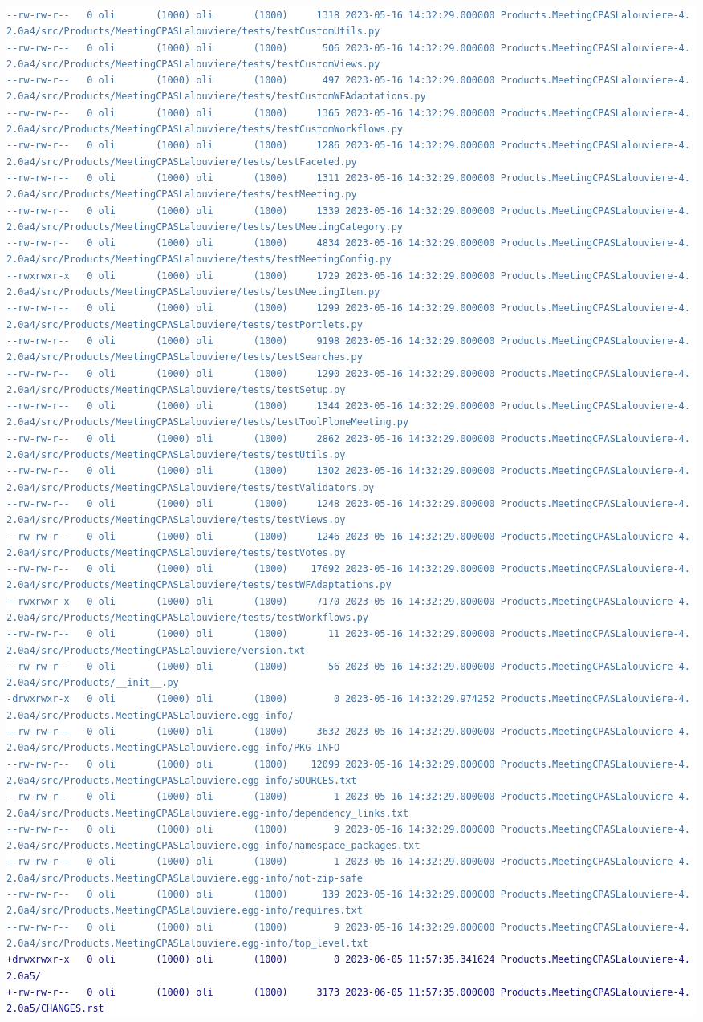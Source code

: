 ```diff
--rw-rw-r--   0 oli       (1000) oli       (1000)     1318 2023-05-16 14:32:29.000000 Products.MeetingCPASLalouviere-4.2.0a4/src/Products/MeetingCPASLalouviere/tests/testCustomUtils.py
--rw-rw-r--   0 oli       (1000) oli       (1000)      506 2023-05-16 14:32:29.000000 Products.MeetingCPASLalouviere-4.2.0a4/src/Products/MeetingCPASLalouviere/tests/testCustomViews.py
--rw-rw-r--   0 oli       (1000) oli       (1000)      497 2023-05-16 14:32:29.000000 Products.MeetingCPASLalouviere-4.2.0a4/src/Products/MeetingCPASLalouviere/tests/testCustomWFAdaptations.py
--rw-rw-r--   0 oli       (1000) oli       (1000)     1365 2023-05-16 14:32:29.000000 Products.MeetingCPASLalouviere-4.2.0a4/src/Products/MeetingCPASLalouviere/tests/testCustomWorkflows.py
--rw-rw-r--   0 oli       (1000) oli       (1000)     1286 2023-05-16 14:32:29.000000 Products.MeetingCPASLalouviere-4.2.0a4/src/Products/MeetingCPASLalouviere/tests/testFaceted.py
--rw-rw-r--   0 oli       (1000) oli       (1000)     1311 2023-05-16 14:32:29.000000 Products.MeetingCPASLalouviere-4.2.0a4/src/Products/MeetingCPASLalouviere/tests/testMeeting.py
--rw-rw-r--   0 oli       (1000) oli       (1000)     1339 2023-05-16 14:32:29.000000 Products.MeetingCPASLalouviere-4.2.0a4/src/Products/MeetingCPASLalouviere/tests/testMeetingCategory.py
--rw-rw-r--   0 oli       (1000) oli       (1000)     4834 2023-05-16 14:32:29.000000 Products.MeetingCPASLalouviere-4.2.0a4/src/Products/MeetingCPASLalouviere/tests/testMeetingConfig.py
--rwxrwxr-x   0 oli       (1000) oli       (1000)     1729 2023-05-16 14:32:29.000000 Products.MeetingCPASLalouviere-4.2.0a4/src/Products/MeetingCPASLalouviere/tests/testMeetingItem.py
--rw-rw-r--   0 oli       (1000) oli       (1000)     1299 2023-05-16 14:32:29.000000 Products.MeetingCPASLalouviere-4.2.0a4/src/Products/MeetingCPASLalouviere/tests/testPortlets.py
--rw-rw-r--   0 oli       (1000) oli       (1000)     9198 2023-05-16 14:32:29.000000 Products.MeetingCPASLalouviere-4.2.0a4/src/Products/MeetingCPASLalouviere/tests/testSearches.py
--rw-rw-r--   0 oli       (1000) oli       (1000)     1290 2023-05-16 14:32:29.000000 Products.MeetingCPASLalouviere-4.2.0a4/src/Products/MeetingCPASLalouviere/tests/testSetup.py
--rw-rw-r--   0 oli       (1000) oli       (1000)     1344 2023-05-16 14:32:29.000000 Products.MeetingCPASLalouviere-4.2.0a4/src/Products/MeetingCPASLalouviere/tests/testToolPloneMeeting.py
--rw-rw-r--   0 oli       (1000) oli       (1000)     2862 2023-05-16 14:32:29.000000 Products.MeetingCPASLalouviere-4.2.0a4/src/Products/MeetingCPASLalouviere/tests/testUtils.py
--rw-rw-r--   0 oli       (1000) oli       (1000)     1302 2023-05-16 14:32:29.000000 Products.MeetingCPASLalouviere-4.2.0a4/src/Products/MeetingCPASLalouviere/tests/testValidators.py
--rw-rw-r--   0 oli       (1000) oli       (1000)     1248 2023-05-16 14:32:29.000000 Products.MeetingCPASLalouviere-4.2.0a4/src/Products/MeetingCPASLalouviere/tests/testViews.py
--rw-rw-r--   0 oli       (1000) oli       (1000)     1246 2023-05-16 14:32:29.000000 Products.MeetingCPASLalouviere-4.2.0a4/src/Products/MeetingCPASLalouviere/tests/testVotes.py
--rw-rw-r--   0 oli       (1000) oli       (1000)    17692 2023-05-16 14:32:29.000000 Products.MeetingCPASLalouviere-4.2.0a4/src/Products/MeetingCPASLalouviere/tests/testWFAdaptations.py
--rwxrwxr-x   0 oli       (1000) oli       (1000)     7170 2023-05-16 14:32:29.000000 Products.MeetingCPASLalouviere-4.2.0a4/src/Products/MeetingCPASLalouviere/tests/testWorkflows.py
--rw-rw-r--   0 oli       (1000) oli       (1000)       11 2023-05-16 14:32:29.000000 Products.MeetingCPASLalouviere-4.2.0a4/src/Products/MeetingCPASLalouviere/version.txt
--rw-rw-r--   0 oli       (1000) oli       (1000)       56 2023-05-16 14:32:29.000000 Products.MeetingCPASLalouviere-4.2.0a4/src/Products/__init__.py
-drwxrwxr-x   0 oli       (1000) oli       (1000)        0 2023-05-16 14:32:29.974252 Products.MeetingCPASLalouviere-4.2.0a4/src/Products.MeetingCPASLalouviere.egg-info/
--rw-rw-r--   0 oli       (1000) oli       (1000)     3632 2023-05-16 14:32:29.000000 Products.MeetingCPASLalouviere-4.2.0a4/src/Products.MeetingCPASLalouviere.egg-info/PKG-INFO
--rw-rw-r--   0 oli       (1000) oli       (1000)    12099 2023-05-16 14:32:29.000000 Products.MeetingCPASLalouviere-4.2.0a4/src/Products.MeetingCPASLalouviere.egg-info/SOURCES.txt
--rw-rw-r--   0 oli       (1000) oli       (1000)        1 2023-05-16 14:32:29.000000 Products.MeetingCPASLalouviere-4.2.0a4/src/Products.MeetingCPASLalouviere.egg-info/dependency_links.txt
--rw-rw-r--   0 oli       (1000) oli       (1000)        9 2023-05-16 14:32:29.000000 Products.MeetingCPASLalouviere-4.2.0a4/src/Products.MeetingCPASLalouviere.egg-info/namespace_packages.txt
--rw-rw-r--   0 oli       (1000) oli       (1000)        1 2023-05-16 14:32:29.000000 Products.MeetingCPASLalouviere-4.2.0a4/src/Products.MeetingCPASLalouviere.egg-info/not-zip-safe
--rw-rw-r--   0 oli       (1000) oli       (1000)      139 2023-05-16 14:32:29.000000 Products.MeetingCPASLalouviere-4.2.0a4/src/Products.MeetingCPASLalouviere.egg-info/requires.txt
--rw-rw-r--   0 oli       (1000) oli       (1000)        9 2023-05-16 14:32:29.000000 Products.MeetingCPASLalouviere-4.2.0a4/src/Products.MeetingCPASLalouviere.egg-info/top_level.txt
+drwxrwxr-x   0 oli       (1000) oli       (1000)        0 2023-06-05 11:57:35.341624 Products.MeetingCPASLalouviere-4.2.0a5/
+-rw-rw-r--   0 oli       (1000) oli       (1000)     3173 2023-06-05 11:57:35.000000 Products.MeetingCPASLalouviere-4.2.0a5/CHANGES.rst
```